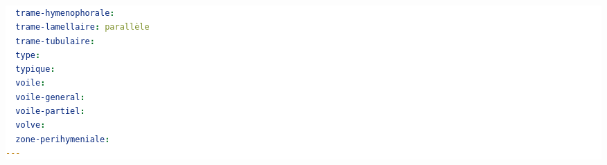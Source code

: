 ```yaml
  trame-hymenophorale: 
  trame-lamellaire: parallèle
  trame-tubulaire: 
  type: 
  typique: 
  voile: 
  voile-general: 
  voile-partiel: 
  volve: 
  zone-perihymeniale: 
---
```

